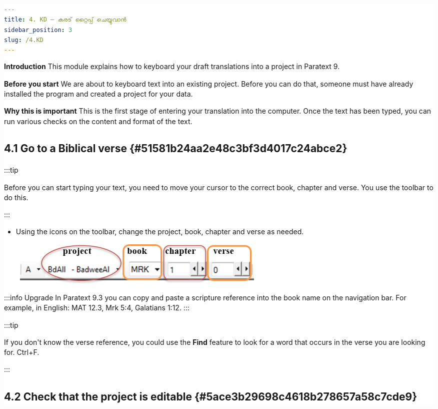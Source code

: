 ```yaml
---
title: 4. KD — കരട് റ്റൈപ്പ് ചെയ്യുവാൻ
sidebar_position: 3
slug: /4.KD
---
```




**Introduction**  This module explains how to keyboard your draft translations into a project in Paratext 9.


**Before you start**  We are about to keyboard text into an existing project. Before you can do that, someone must have already installed the program and created a project for your data.


**Why this is important**  This is the first stage of entering your translation into the computer. Once the text has been typed, you can run various checks on the content and format of the text.


## 4.1 Go to a Biblical verse {#51581b24aa2e48c3bf3d4017c24abce2}


:::tip

Before you can start typing your text, you need to move your cursor to the correct book, chapter and verse. You use the toolbar to do this.

:::



- Using the icons on the toolbar, change the project, book, chapter and verse as needed.

    ![](/notion_imgs/1219353893.png)


:::info Upgrade
In Paratext 9.3 you can copy and paste a scripture reference into the book name on the navigation bar. For example, in English: MAT 12.3, Mrk 5:4, Galatians 1:12.
:::


:::tip

If you don't know the verse reference, you could use the **Find** feature to look for a word that occurs in the verse you are looking for. Ctrl+F.

:::




## 4.2 Check that the project is editable {#5ace3b29698c4618b278657a58c7cde9}
